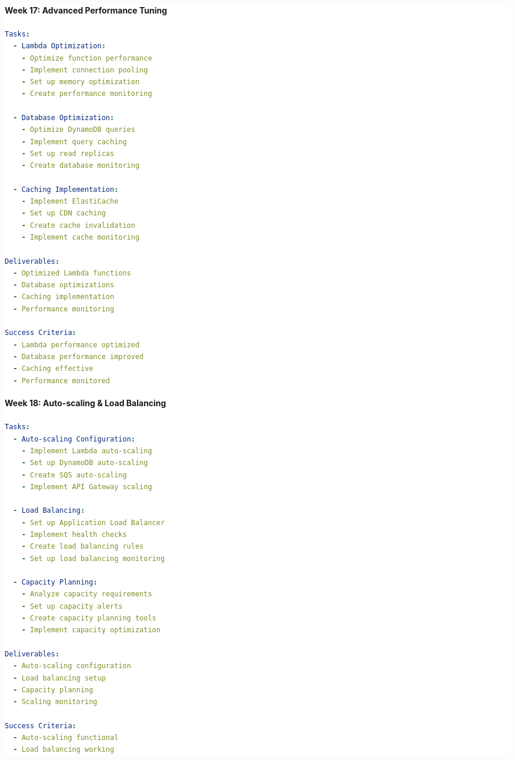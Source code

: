 #### Week 17: Advanced Performance Tuning
```yaml
Tasks:
  - Lambda Optimization:
    - Optimize function performance
    - Implement connection pooling
    - Set up memory optimization
    - Create performance monitoring

  - Database Optimization:
    - Optimize DynamoDB queries
    - Implement query caching
    - Set up read replicas
    - Create database monitoring

  - Caching Implementation:
    - Implement ElastiCache
    - Set up CDN caching
    - Create cache invalidation
    - Implement cache monitoring

Deliverables:
  - Optimized Lambda functions
  - Database optimizations
  - Caching implementation
  - Performance monitoring

Success Criteria:
  - Lambda performance optimized
  - Database performance improved
  - Caching effective
  - Performance monitored
```

#### Week 18: Auto-scaling & Load Balancing
```yaml
Tasks:
  - Auto-scaling Configuration:
    - Implement Lambda auto-scaling
    - Set up DynamoDB auto-scaling
    - Create SQS auto-scaling
    - Implement API Gateway scaling

  - Load Balancing:
    - Set up Application Load Balancer
    - Implement health checks
    - Create load balancing rules
    - Set up load balancing monitoring

  - Capacity Planning:
    - Analyze capacity requirements
    - Set up capacity alerts
    - Create capacity planning tools
    - Implement capacity optimization

Deliverables:
  - Auto-scaling configuration
  - Load balancing setup
  - Capacity planning
  - Scaling monitoring

Success Criteria:
  - Auto-scaling functional
  - Load balancing working
```